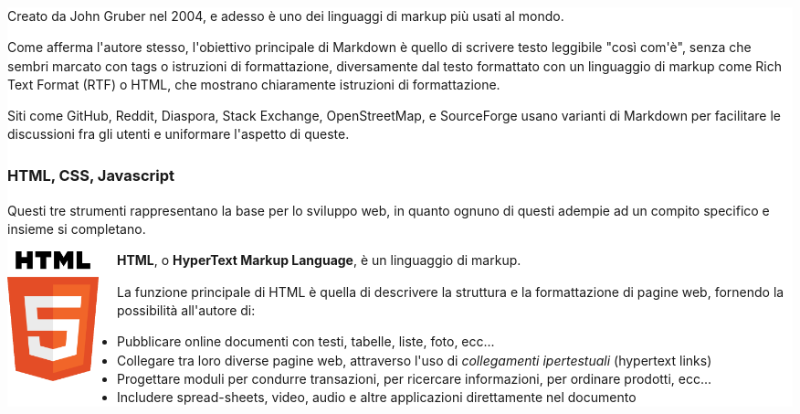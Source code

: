 Creato da John Gruber nel 2004, e adesso è uno dei linguaggi di markup più usati al mondo.

Come afferma l'autore stesso, l'obiettivo principale di Markdown è quello di scrivere testo leggibile "così com'è", senza che sembri marcato con tags o istruzioni di formattazione, diversamente dal testo formattato con un linguaggio di markup come Rich Text Format (RTF) o HTML, che mostrano chiaramente istruzioni di formattazione.

Siti come GitHub, Reddit, Diaspora, Stack Exchange, OpenStreetMap, e SourceForge usano varianti di Markdown per facilitare le discussioni fra gli utenti e uniformare l'aspetto di queste.

### HTML, CSS, Javascript

Questi tre strumenti rappresentano la base per lo sviluppo web, in quanto ognuno di questi adempie ad un compito specifico e insieme si completano.

<img src="images/html-logo.png"
    alt="HTML5 Logo"
    style="float: left; 
          margin: 0 20px 10px 0;
          width: max(10%, 100px);
          height: auto" />

**HTML**, o **HyperText Markup Language**, è un linguaggio di markup.

La funzione principale di HTML è quella di descrivere la struttura e la formattazione di pagine web, fornendo la possibilità all'autore di:

- Pubblicare online documenti con testi, tabelle, liste, foto, ecc...
- Collegare tra loro diverse pagine web, attraverso l'uso di _collegamenti ipertestuali_ (hypertext links)
- Progettare moduli per condurre transazioni, per ricercare informazioni, per ordinare prodotti, ecc...
- Includere spread-sheets, video, audio e altre applicazioni direttamente nel documento
